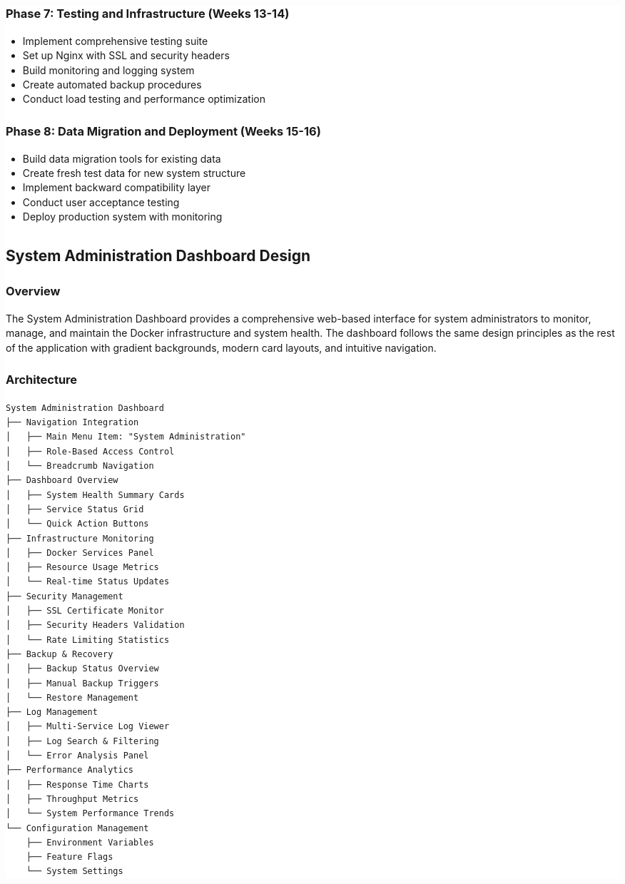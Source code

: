 ### Phase 7: Testing and Infrastructure (Weeks 13-14)
- Implement comprehensive testing suite
- Set up Nginx with SSL and security headers
- Build monitoring and logging system
- Create automated backup procedures
- Conduct load testing and performance optimization

### Phase 8: Data Migration and Deployment (Weeks 15-16)
- Build data migration tools for existing data
- Create fresh test data for new system structure
- Implement backward compatibility layer
- Conduct user acceptance testing
- Deploy production system with monitoring

## System Administration Dashboard Design

### Overview

The System Administration Dashboard provides a comprehensive web-based interface for system administrators to monitor, manage, and maintain the Docker infrastructure and system health. The dashboard follows the same design principles as the rest of the application with gradient backgrounds, modern card layouts, and intuitive navigation.

### Architecture

```
System Administration Dashboard
├── Navigation Integration
│   ├── Main Menu Item: "System Administration"
│   ├── Role-Based Access Control
│   └── Breadcrumb Navigation
├── Dashboard Overview
│   ├── System Health Summary Cards
│   ├── Service Status Grid
│   └── Quick Action Buttons
├── Infrastructure Monitoring
│   ├── Docker Services Panel
│   ├── Resource Usage Metrics
│   └── Real-time Status Updates
├── Security Management
│   ├── SSL Certificate Monitor
│   ├── Security Headers Validation
│   └── Rate Limiting Statistics
├── Backup & Recovery
│   ├── Backup Status Overview
│   ├── Manual Backup Triggers
│   └── Restore Management
├── Log Management
│   ├── Multi-Service Log Viewer
│   ├── Log Search & Filtering
│   └── Error Analysis Panel
├── Performance Analytics
│   ├── Response Time Charts
│   ├── Throughput Metrics
│   └── System Performance Trends
└── Configuration Management
    ├── Environment Variables
    ├── Feature Flags
    └── System Settings
```
